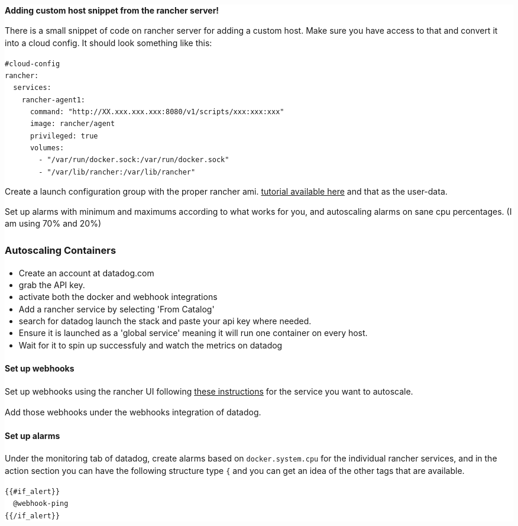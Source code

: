 
**Adding custom host snippet from the rancher server!**

There is a small snippet of code on rancher server for adding a custom host. Make sure you have access to that and convert it into a cloud config. It should look something like this:
```
#cloud-config
rancher: 
  services: 
    rancher-agent1: 
      command: "http://XX.xxx.xxx.xxx:8080/v1/scripts/xxx:xxx:xxx"
      image: rancher/agent
      privileged: true
      volumes: 
        - "/var/run/docker.sock:/var/run/docker.sock"
        - "/var/lib/rancher:/var/lib/rancher"
```

Create a launch configuration group with the proper rancher ami. [tutorial available here](http://docs.aws.amazon.com/autoscaling/latest/userguide/GettingStartedTutorial.html#gs-create-lc) and that as the user-data.

Set up alarms with minimum and maximums according to what works for you, and autoscaling alarms on sane cpu percentages. (I am using 70% and 20%)

### Autoscaling Containers

* Create an account at datadog.com
* grab the API key.
* activate both the docker and webhook integrations
* Add a rancher service by selecting 'From Catalog'
* search for datadog launch the stack and paste your api key where needed.
* Ensure it is launched as a 'global service' meaning it will run one container on every host.
* Wait for it to spin up successfuly and watch the metrics on datadog

#### Set up webhooks

Set up webhooks using the rancher UI following [these instructions](https://docs.rancher.com/rancher/latest/en/cattle/webhook-service/) for the service you want to autoscale.

Add those webhooks under the webhooks integration of datadog.

#### Set up alarms


Under the monitoring tab of datadog, create alarms based on `docker.system.cpu` for the individual rancher services, and in the action section you can have the following structure
type `{` and you can get an idea of the other tags that are available.

```
{{#if_alert}}
  @webhook-ping
{{/if_alert}}

```


